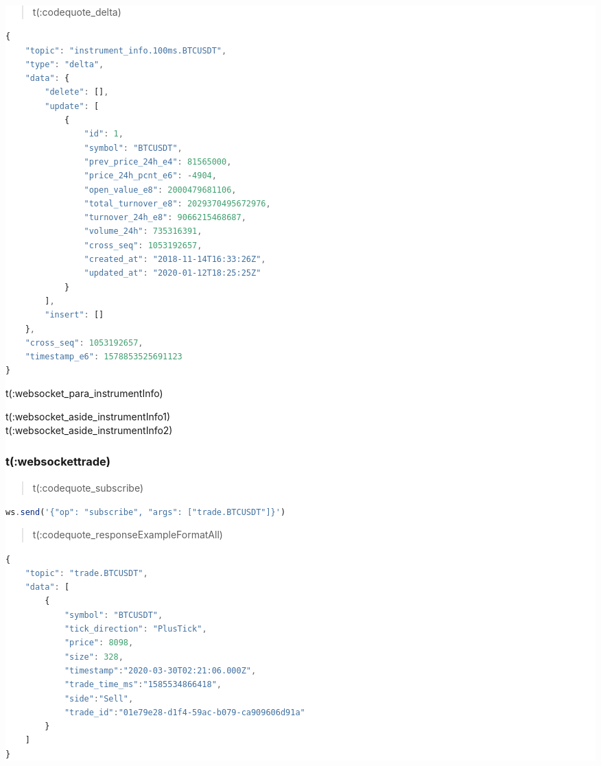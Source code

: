 > t(:codequote_delta)

```javascript
{
    "topic": "instrument_info.100ms.BTCUSDT",
    "type": "delta",
    "data": {
        "delete": [],
        "update": [
            {
                "id": 1,
                "symbol": "BTCUSDT",
                "prev_price_24h_e4": 81565000,
                "price_24h_pcnt_e6": -4904,
                "open_value_e8": 2000479681106,
                "total_turnover_e8": 2029370495672976,
                "turnover_24h_e8": 9066215468687,
                "volume_24h": 735316391,
                "cross_seq": 1053192657,
                "created_at": "2018-11-14T16:33:26Z",
                "updated_at": "2020-01-12T18:25:25Z"
            }
        ],
        "insert": []
    },
    "cross_seq": 1053192657,
    "timestamp_e6": 1578853525691123
}
```

t(:websocket_para_instrumentInfo)

<aside class="warning">
t(:websocket_aside_instrumentInfo1)
</aside>

<aside class="notice">
t(:websocket_aside_instrumentInfo2)
</aside>





### t(:websockettrade)
> t(:codequote_subscribe)

```javascript
ws.send('{"op": "subscribe", "args": ["trade.BTCUSDT"]}')
```

> t(:codequote_responseExampleFormatAll)

```javascript
{
    "topic": "trade.BTCUSDT",
    "data": [
        {
            "symbol": "BTCUSDT",
            "tick_direction": "PlusTick",
            "price": 8098,
            "size": 328,
            "timestamp":"2020-03-30T02:21:06.000Z",
            "trade_time_ms":"1585534866418",
            "side":"Sell",
            "trade_id":"01e79e28-d1f4-59ac-b079-ca909606d91a"
        }
    ]
}
```